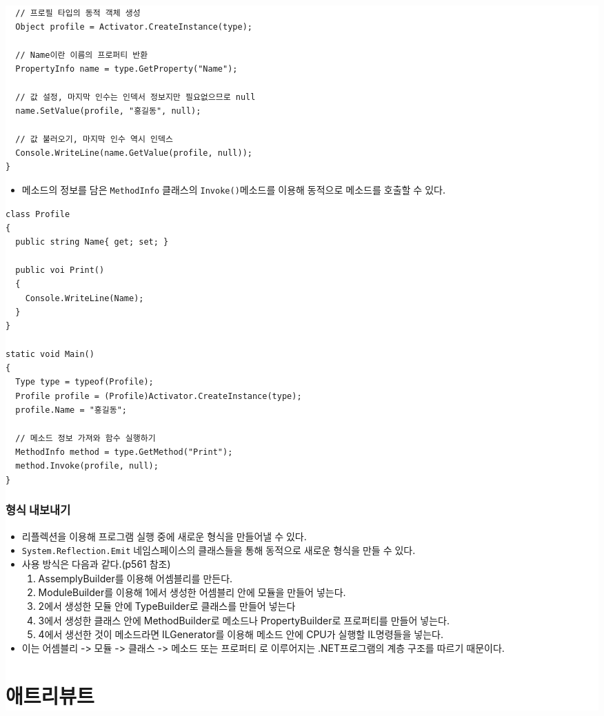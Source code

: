```
  // 프로필 타입의 동적 객체 생성
  Object profile = Activator.CreateInstance(type);

  // Name이란 이름의 프로퍼티 반환
  PropertyInfo name = type.GetProperty("Name");

  // 값 설정, 마지막 인수는 인덱서 정보지만 필요없으므로 null
  name.SetValue(profile, "홍길동", null);

  // 값 불러오기, 마지막 인수 역시 인덱스
  Console.WriteLine(name.GetValue(profile, null));
}
```
 - 메소드의 정보를 담은 `MethodInfo` 클래스의 `Invoke()`메소드를 이용해 동적으로 메소드를 호출할 수 있다.
```
class Profile
{
  public string Name{ get; set; }

  public voi Print()
  {
    Console.WriteLine(Name);
  }
}

static void Main()
{
  Type type = typeof(Profile);
  Profile profile = (Profile)Activator.CreateInstance(type);
  profile.Name = "홍길동";

  // 메소드 정보 가져와 함수 실행하기
  MethodInfo method = type.GetMethod("Print");
  method.Invoke(profile, null);
}
```

### 형식 내보내기
 - 리플렉션을 이용해 프로그램 실행 중에 새로운 형식을 만들어낼 수 있다.
 - `System.Reflection.Emit` 네임스페이스의 클래스들을 통해 동적으로 새로운 형식을 만들 수 있다.
 - 사용 방식은 다음과 같다.(p561 참조)
   1. AssemplyBuilder를 이용해 어셈블리를 만든다.
   2. ModuleBuilder를 이용해 1에서 생성한 어셈블리 안에 모듈을 만들어 넣는다.
   3. 2에서 생성한 모듈 안에 TypeBuilder로 클래스를 만들어 넣는다
   4. 3에서 생성한 클래스 안에 MethodBuilder로 메소드나 PropertyBuilder로 프로퍼티를 만들어 넣는다.
   5. 4에서 생선한 것이 메소드라면 ILGenerator를 이용해 메소드 안에 CPU가 실행할 IL명령들을 넣는다.
 - 이는 어셈블리 -> 모듈 -> 클래스 -> 메소드 또는 프로퍼티 로 이루어지는 .NET프로그램의 계층 구조를 따르기 때문이다.

# 애트리뷰트
